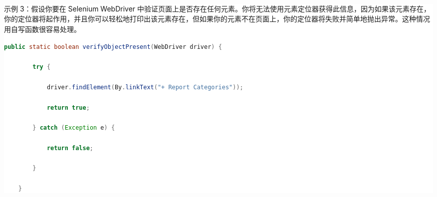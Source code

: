 示例 3：假设你要在 Selenium WebDriver 中验证页面上是否存在任何元素。你将无法使用元素定位器获得此信息，因为如果该元素存在，你的定位器将起作用，并且你可以轻松地打印出该元素存在，但如果你的元素不在页面上，你的定位器将失败并简单地抛出异常。这种情况用自写函数很容易处理。

```java
public static boolean verifyObjectPresent(WebDriver driver) {

	    try {

	    	driver.findElement(By.linkText("+ Report Categories"));

	    	return true;

	    } catch (Exception e) { 

	    	return false;

	    }

	}
```